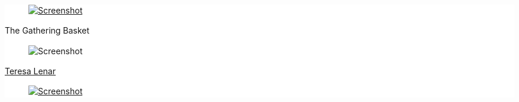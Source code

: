<figure><a href="https://www.flickr.com/photos/35683936@N07/4155634158/in/pool-37001951@N00/" rel="nofollow"><img loading="lazy" decoding="async" src="https://archive.smashing.media/assets/344dbf88-fdf9-42bb-adb4-46f01eedd629/2cfc8f92-e67b-4f9e-9c21-0f9a7706eda3/watercolorpainting-47.jpg" alt="Screenshot" width="500" height="346" /></a></figure>

The Gathering Basket

<figure><img loading="lazy" decoding="async" src="https://archive.smashing.media/assets/344dbf88-fdf9-42bb-adb4-46f01eedd629/3e6cde35-65d4-4ef9-9fa7-ba082f8c065d/watercolorpainting-51.jpg" alt="Screenshot" width="500" height="331" /></figure>

<a href="https://www.flickr.com/photos/lenarpoetry/1325458780/">Teresa Lenar</a>

<figure><a href="https://www.flickr.com/photos/lenarpoetry/1325458780/" rel="nofollow"><img loading="lazy" decoding="async" src="https://archive.smashing.media/assets/344dbf88-fdf9-42bb-adb4-46f01eedd629/4a40dcc0-f34f-4561-b9db-5d9efe4ef530/watercolorpainting-66.jpg" alt="Screenshot" width="500" height="579" /></a></figure>

